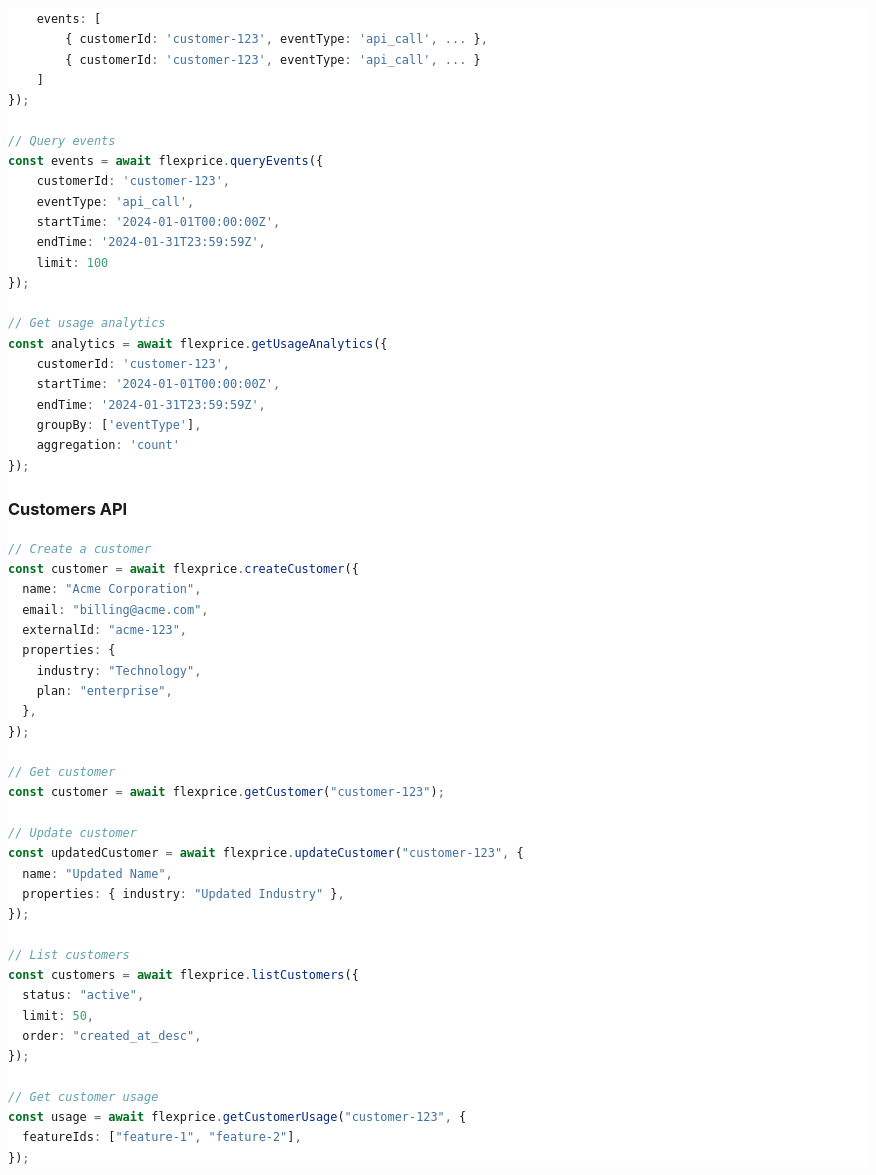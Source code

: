 ```typescript
    events: [
        { customerId: 'customer-123', eventType: 'api_call', ... },
        { customerId: 'customer-123', eventType: 'api_call', ... }
    ]
});

// Query events
const events = await flexprice.queryEvents({
    customerId: 'customer-123',
    eventType: 'api_call',
    startTime: '2024-01-01T00:00:00Z',
    endTime: '2024-01-31T23:59:59Z',
    limit: 100
});

// Get usage analytics
const analytics = await flexprice.getUsageAnalytics({
    customerId: 'customer-123',
    startTime: '2024-01-01T00:00:00Z',
    endTime: '2024-01-31T23:59:59Z',
    groupBy: ['eventType'],
    aggregation: 'count'
});
```

### Customers API

```typescript
// Create a customer
const customer = await flexprice.createCustomer({
  name: "Acme Corporation",
  email: "billing@acme.com",
  externalId: "acme-123",
  properties: {
    industry: "Technology",
    plan: "enterprise",
  },
});

// Get customer
const customer = await flexprice.getCustomer("customer-123");

// Update customer
const updatedCustomer = await flexprice.updateCustomer("customer-123", {
  name: "Updated Name",
  properties: { industry: "Updated Industry" },
});

// List customers
const customers = await flexprice.listCustomers({
  status: "active",
  limit: 50,
  order: "created_at_desc",
});

// Get customer usage
const usage = await flexprice.getCustomerUsage("customer-123", {
  featureIds: ["feature-1", "feature-2"],
});
```
